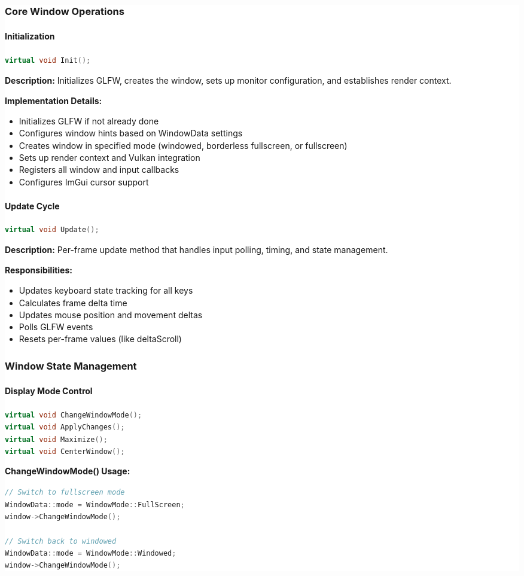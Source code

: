 ### Core Window Operations

#### Initialization

```cpp
virtual void Init();
```

**Description:** Initializes GLFW, creates the window, sets up monitor configuration, and establishes render context.

**Implementation Details:**

- Initializes GLFW if not already done
- Configures window hints based on WindowData settings
- Creates window in specified mode (windowed, borderless fullscreen, or fullscreen)
- Sets up render context and Vulkan integration
- Registers all window and input callbacks
- Configures ImGui cursor support

#### Update Cycle

```cpp
virtual void Update();
```

**Description:** Per-frame update method that handles input polling, timing, and state management.

**Responsibilities:**

- Updates keyboard state tracking for all keys
- Calculates frame delta time
- Updates mouse position and movement deltas
- Polls GLFW events
- Resets per-frame values (like deltaScroll)

### Window State Management

#### Display Mode Control

```cpp
virtual void ChangeWindowMode();
virtual void ApplyChanges();
virtual void Maximize();
virtual void CenterWindow();
```

**ChangeWindowMode() Usage:**

```cpp
// Switch to fullscreen mode
WindowData::mode = WindowMode::FullScreen;
window->ChangeWindowMode();

// Switch back to windowed
WindowData::mode = WindowMode::Windowed;
window->ChangeWindowMode();
```
